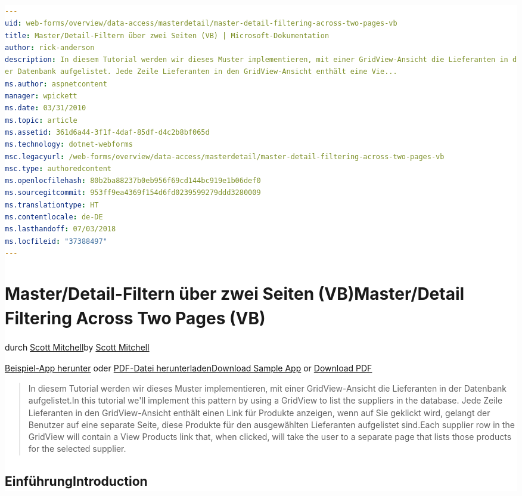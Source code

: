 ```yaml
---
uid: web-forms/overview/data-access/masterdetail/master-detail-filtering-across-two-pages-vb
title: Master/Detail-Filtern über zwei Seiten (VB) | Microsoft-Dokumentation
author: rick-anderson
description: In diesem Tutorial werden wir dieses Muster implementieren, mit einer GridView-Ansicht die Lieferanten in der Datenbank aufgelistet. Jede Zeile Lieferanten in den GridView-Ansicht enthält eine Vie...
ms.author: aspnetcontent
manager: wpickett
ms.date: 03/31/2010
ms.topic: article
ms.assetid: 361d6a44-3f1f-4daf-85df-d4c2b8bf065d
ms.technology: dotnet-webforms
msc.legacyurl: /web-forms/overview/data-access/masterdetail/master-detail-filtering-across-two-pages-vb
msc.type: authoredcontent
ms.openlocfilehash: 80b2ba88237b0eb956f69cd144bc919e1b06def0
ms.sourcegitcommit: 953ff9ea4369f154d6fd0239599279ddd3280009
ms.translationtype: HT
ms.contentlocale: de-DE
ms.lasthandoff: 07/03/2018
ms.locfileid: "37388497"
---
```

<a name="masterdetail-filtering-across-two-pages-vb"></a><span data-ttu-id="751ec-104">Master/Detail-Filtern über zwei Seiten (VB)</span><span class="sxs-lookup"><span data-stu-id="751ec-104">Master/Detail Filtering Across Two Pages (VB)</span></span>
====================
<span data-ttu-id="751ec-105">durch [Scott Mitchell](https://twitter.com/ScottOnWriting)</span><span class="sxs-lookup"><span data-stu-id="751ec-105">by [Scott Mitchell](https://twitter.com/ScottOnWriting)</span></span>

<span data-ttu-id="751ec-106">[Beispiel-App herunter](http://download.microsoft.com/download/5/d/7/5d7571fc-d0b7-4798-ad4a-c976c02363ce/ASPNET_Data_Tutorial_9_VB.exe) oder [PDF-Datei herunterladen](master-detail-filtering-across-two-pages-vb/_static/datatutorial09vb1.pdf)</span><span class="sxs-lookup"><span data-stu-id="751ec-106">[Download Sample App](http://download.microsoft.com/download/5/d/7/5d7571fc-d0b7-4798-ad4a-c976c02363ce/ASPNET_Data_Tutorial_9_VB.exe) or [Download PDF](master-detail-filtering-across-two-pages-vb/_static/datatutorial09vb1.pdf)</span></span>

> <span data-ttu-id="751ec-107">In diesem Tutorial werden wir dieses Muster implementieren, mit einer GridView-Ansicht die Lieferanten in der Datenbank aufgelistet.</span><span class="sxs-lookup"><span data-stu-id="751ec-107">In this tutorial we'll implement this pattern by using a GridView to list the suppliers in the database.</span></span> <span data-ttu-id="751ec-108">Jede Zeile Lieferanten in den GridView-Ansicht enthält einen Link für Produkte anzeigen, wenn auf Sie geklickt wird, gelangt der Benutzer auf eine separate Seite, diese Produkte für den ausgewählten Lieferanten aufgelistet sind.</span><span class="sxs-lookup"><span data-stu-id="751ec-108">Each supplier row in the GridView will contain a View Products link that, when clicked, will take the user to a separate page that lists those products for the selected supplier.</span></span>


## <a name="introduction"></a><span data-ttu-id="751ec-109">Einführung</span><span class="sxs-lookup"><span data-stu-id="751ec-109">Introduction</span></span>
